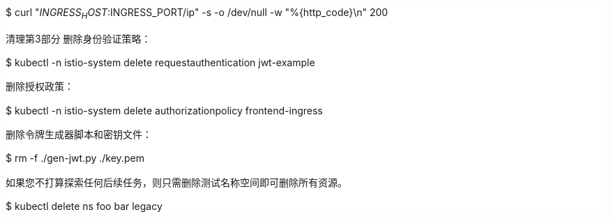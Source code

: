 $ curl "$INGRESS_HOST:$INGRESS_PORT/ip" -s -o /dev/null -w "%{http_code}\n"
200

清理第3部分
删除身份验证策略：

$ kubectl -n istio-system delete requestauthentication jwt-example

删除授权政策：

$ kubectl -n istio-system delete authorizationpolicy frontend-ingress

删除令牌生成器脚本和密钥文件：

$ rm -f ./gen-jwt.py ./key.pem

如果您不打算探索任何后续任务，则只需删除测试名称空间即可删除所有资源。

$ kubectl delete ns foo bar legacy

